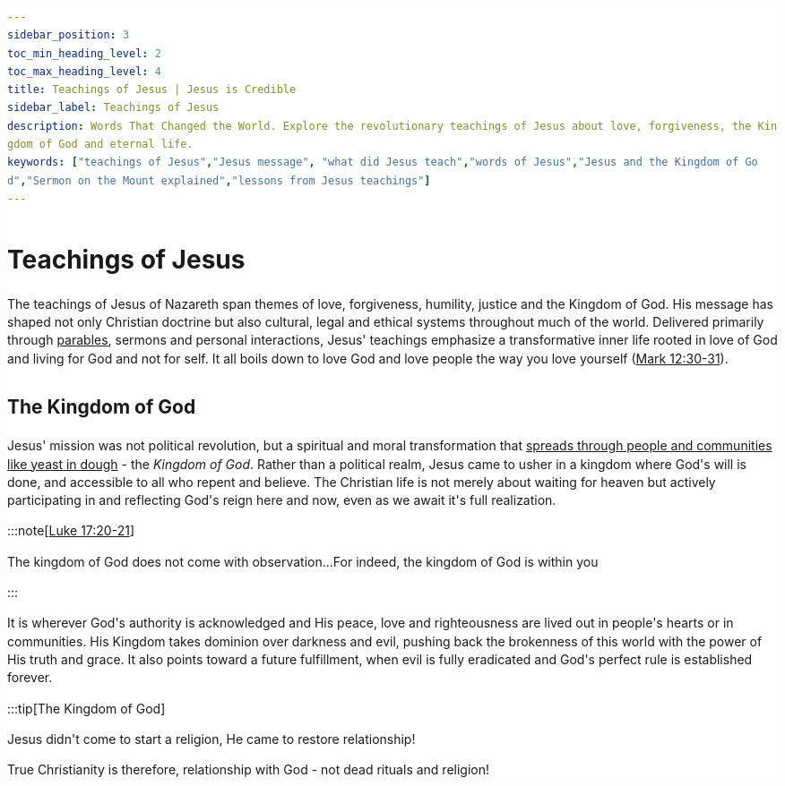 ```yaml
---
sidebar_position: 3
toc_min_heading_level: 2
toc_max_heading_level: 4
title: Teachings of Jesus | Jesus is Credible
sidebar_label: Teachings of Jesus
description: Words That Changed the World. Explore the revolutionary teachings of Jesus about love, forgiveness, the Kingdom of God and eternal life.
keywords: ["teachings of Jesus","Jesus message", "what did Jesus teach","words of Jesus","Jesus and the Kingdom of God","Sermon on the Mount explained","lessons from Jesus teachings"]
---
```


# Teachings of Jesus

The teachings of Jesus of Nazareth span themes of love, forgiveness, humility, justice and
the Kingdom of God. His message has shaped not only Christian doctrine but also cultural, legal
and ethical systems throughout much of the world. Delivered primarily
through [parables](../life/parables/index.md), sermons and personal interactions, Jesus' teachings
emphasize a transformative inner life rooted in love of God and living for God and
not for self. It all boils down to love God and love people the way
you love yourself ([Mark 12:30-31](https://www.biblegateway.com/passage/?search=Mark%2012%3A30-31&version=NKJV)).

## The Kingdom of God 

Jesus' mission was not political revolution, but a spiritual and moral transformation
that [spreads through people and communities like yeast in
dough](../life/parables/kingdom-of-god.md#leaven) - the *Kingdom of God*. 
Rather than a political realm, Jesus came to usher in a kingdom where God's will is done,
and accessible to all who repent and believe. The Christian life is not merely about waiting
for heaven but actively participating in and reflecting God's reign here and now, even
as we await it's full realization.

:::note[[Luke 17:20-21](https://www.biblegateway.com/passage/?search=Luke%2017%3A20%E2%80%9321&version=NKJV)]

The kingdom of God does not come with observation...For indeed, the kingdom of God is within you

:::

It is wherever God's authority is acknowledged and His peace, love and righteousness are
lived out in people's hearts or in communities. His Kingdom takes dominion over darkness and evil,
pushing back the brokenness of this world with the power of His truth and grace. It also points
toward a future fulfillment, when evil is fully eradicated and God's perfect rule is established forever.

:::tip[The Kingdom of God]

Jesus didn't come to start a religion, He came to restore relationship!

True Christianity is therefore, relationship with God - not dead rituals and religion!
